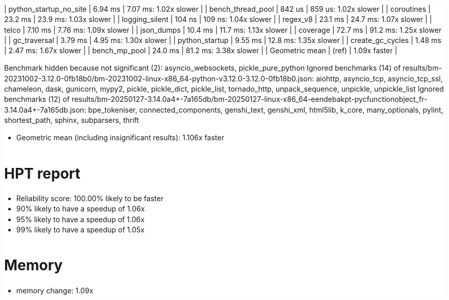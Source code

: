 | python_startup_no_site     | 6.94 ms                                                | 7.07 ms: 1.02x slower                                                      |
| bench_thread_pool          | 842 us                                                 | 859 us: 1.02x slower                                                       |
| coroutines                 | 23.2 ms                                                | 23.9 ms: 1.03x slower                                                      |
| logging_silent             | 104 ns                                                 | 109 ns: 1.04x slower                                                       |
| regex_v8                   | 23.1 ms                                                | 24.7 ms: 1.07x slower                                                      |
| telco                      | 7.10 ms                                                | 7.76 ms: 1.09x slower                                                      |
| json_dumps                 | 10.4 ms                                                | 11.7 ms: 1.13x slower                                                      |
| coverage                   | 72.7 ms                                                | 91.2 ms: 1.25x slower                                                      |
| gc_traversal               | 3.79 ms                                                | 4.95 ms: 1.30x slower                                                      |
| python_startup             | 9.55 ms                                                | 12.8 ms: 1.35x slower                                                      |
| create_gc_cycles           | 1.48 ms                                                | 2.47 ms: 1.67x slower                                                      |
| bench_mp_pool              | 24.0 ms                                                | 81.2 ms: 3.38x slower                                                      |
| Geometric mean             | (ref)                                                  | 1.09x faster                                                               |

Benchmark hidden because not significant (2): asyncio_websockets, pickle_pure_python
Ignored benchmarks (14) of results/bm-20231002-3.12.0-0fb18b0/bm-20231002-linux-x86_64-python-v3.12.0-3.12.0-0fb18b0.json: aiohttp, asyncio_tcp, asyncio_tcp_ssl, chameleon, dask, gunicorn, mypy2, pickle, pickle_dict, pickle_list, tornado_http, unpack_sequence, unpickle, unpickle_list
Ignored benchmarks (12) of results/bm-20250127-3.14.0a4+-7a165db/bm-20250127-linux-x86_64-eendebakpt-pycfunctionobject_fr-3.14.0a4+-7a165db.json: bpe_tokeniser, connected_components, genshi_text, genshi_xml, html5lib, k_core, many_optionals, pylint, shortest_path, sphinx, subparsers, thrift

- Geometric mean (including insignificant results): 1.106x faster

# HPT report

- Reliability score: 100.00% likely to be faster
- 90% likely to have a speedup of 1.06x
- 95% likely to have a speedup of 1.06x
- 99% likely to have a speedup of 1.05x

# Memory
- memory change: 1.09x